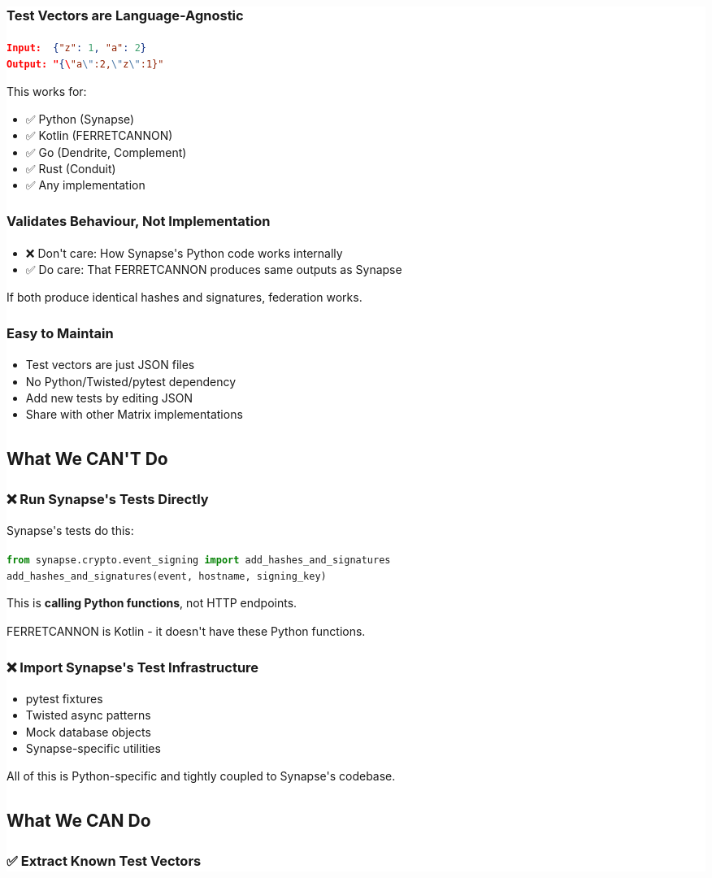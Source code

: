 ### Test Vectors are Language-Agnostic

```json
Input:  {"z": 1, "a": 2}
Output: "{\"a\":2,\"z\":1}"
```

This works for:
- ✅ Python (Synapse)
- ✅ Kotlin (FERRETCANNON)
- ✅ Go (Dendrite, Complement)
- ✅ Rust (Conduit)
- ✅ Any implementation

### Validates Behaviour, Not Implementation

- ❌ Don't care: How Synapse's Python code works internally
- ✅ Do care: That FERRETCANNON produces same outputs as Synapse

If both produce identical hashes and signatures, federation works.

### Easy to Maintain

- Test vectors are just JSON files
- No Python/Twisted/pytest dependency
- Add new tests by editing JSON
- Share with other Matrix implementations

## What We CAN'T Do

### ❌ Run Synapse's Tests Directly

Synapse's tests do this:
```python
from synapse.crypto.event_signing import add_hashes_and_signatures
add_hashes_and_signatures(event, hostname, signing_key)
```

This is **calling Python functions**, not HTTP endpoints.

FERRETCANNON is Kotlin - it doesn't have these Python functions.

### ❌ Import Synapse's Test Infrastructure

- pytest fixtures
- Twisted async patterns
- Mock database objects
- Synapse-specific utilities

All of this is Python-specific and tightly coupled to Synapse's codebase.

## What We CAN Do

### ✅ Extract Known Test Vectors
